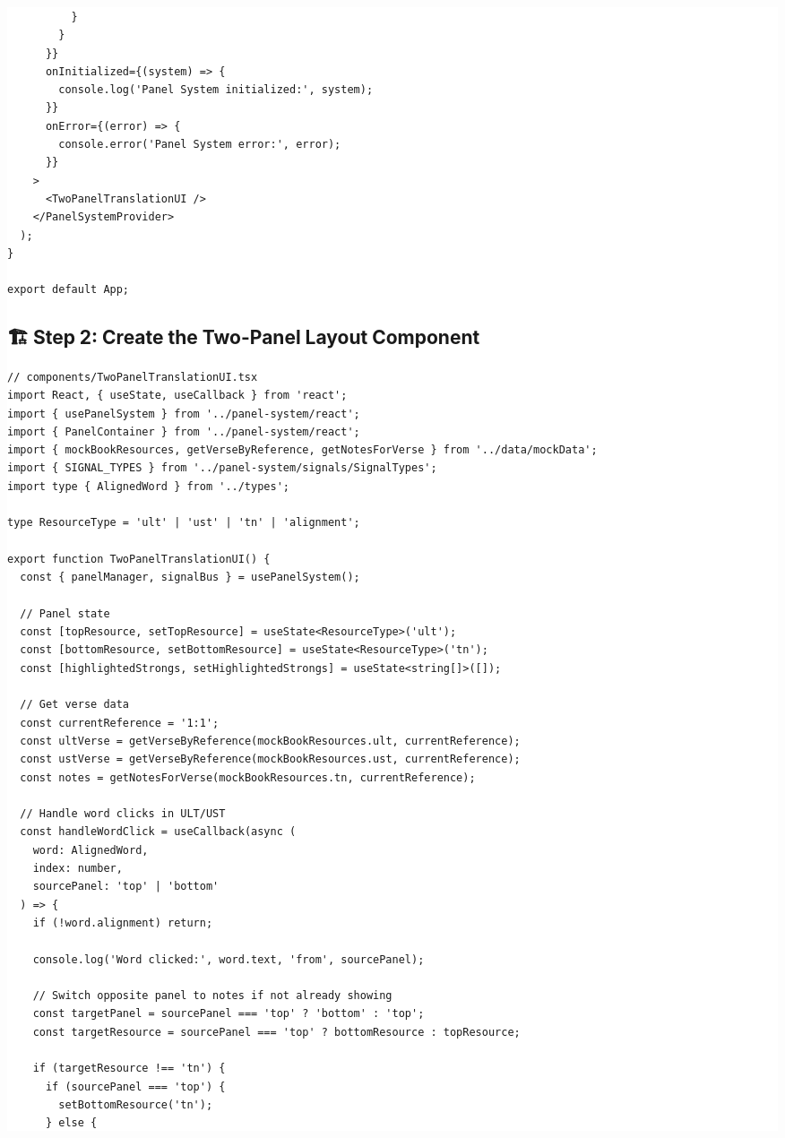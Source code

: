 ```tsx
          }
        }
      }}
      onInitialized={(system) => {
        console.log('Panel System initialized:', system);
      }}
      onError={(error) => {
        console.error('Panel System error:', error);
      }}
    >
      <TwoPanelTranslationUI />
    </PanelSystemProvider>
  );
}

export default App;
```

## 🏗️ Step 2: Create the Two-Panel Layout Component

```tsx
// components/TwoPanelTranslationUI.tsx
import React, { useState, useCallback } from 'react';
import { usePanelSystem } from '../panel-system/react';
import { PanelContainer } from '../panel-system/react';
import { mockBookResources, getVerseByReference, getNotesForVerse } from '../data/mockData';
import { SIGNAL_TYPES } from '../panel-system/signals/SignalTypes';
import type { AlignedWord } from '../types';

type ResourceType = 'ult' | 'ust' | 'tn' | 'alignment';

export function TwoPanelTranslationUI() {
  const { panelManager, signalBus } = usePanelSystem();
  
  // Panel state
  const [topResource, setTopResource] = useState<ResourceType>('ult');
  const [bottomResource, setBottomResource] = useState<ResourceType>('tn');
  const [highlightedStrongs, setHighlightedStrongs] = useState<string[]>([]);
  
  // Get verse data
  const currentReference = '1:1';
  const ultVerse = getVerseByReference(mockBookResources.ult, currentReference);
  const ustVerse = getVerseByReference(mockBookResources.ust, currentReference);
  const notes = getNotesForVerse(mockBookResources.tn, currentReference);

  // Handle word clicks in ULT/UST
  const handleWordClick = useCallback(async (
    word: AlignedWord, 
    index: number, 
    sourcePanel: 'top' | 'bottom'
  ) => {
    if (!word.alignment) return;

    console.log('Word clicked:', word.text, 'from', sourcePanel);

    // Switch opposite panel to notes if not already showing
    const targetPanel = sourcePanel === 'top' ? 'bottom' : 'top';
    const targetResource = sourcePanel === 'top' ? bottomResource : topResource;
    
    if (targetResource !== 'tn') {
      if (sourcePanel === 'top') {
        setBottomResource('tn');
      } else {
```